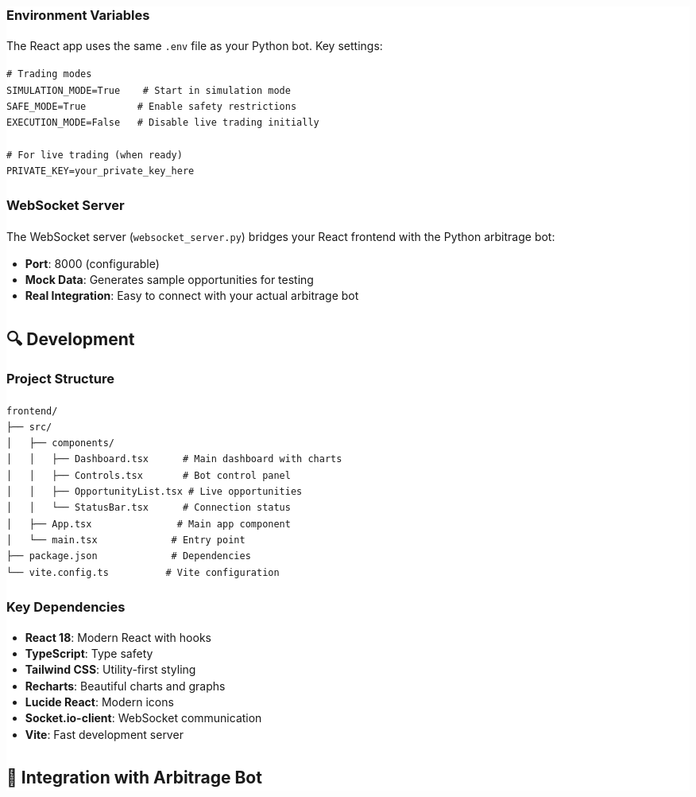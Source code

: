 ### Environment Variables

The React app uses the same `.env` file as your Python bot. Key settings:

```env
# Trading modes
SIMULATION_MODE=True    # Start in simulation mode
SAFE_MODE=True         # Enable safety restrictions
EXECUTION_MODE=False   # Disable live trading initially

# For live trading (when ready)
PRIVATE_KEY=your_private_key_here
```

### WebSocket Server

The WebSocket server (`websocket_server.py`) bridges your React frontend with the Python arbitrage bot:

- **Port**: 8000 (configurable)
- **Mock Data**: Generates sample opportunities for testing
- **Real Integration**: Easy to connect with your actual arbitrage bot

## 🔍 Development

### Project Structure

```
frontend/
├── src/
│   ├── components/
│   │   ├── Dashboard.tsx      # Main dashboard with charts
│   │   ├── Controls.tsx       # Bot control panel
│   │   ├── OpportunityList.tsx # Live opportunities
│   │   └── StatusBar.tsx      # Connection status
│   ├── App.tsx               # Main app component
│   └── main.tsx             # Entry point
├── package.json             # Dependencies
└── vite.config.ts          # Vite configuration
```

### Key Dependencies

- **React 18**: Modern React with hooks
- **TypeScript**: Type safety
- **Tailwind CSS**: Utility-first styling
- **Recharts**: Beautiful charts and graphs
- **Lucide React**: Modern icons
- **Socket.io-client**: WebSocket communication
- **Vite**: Fast development server

## 🔗 Integration with Arbitrage Bot
